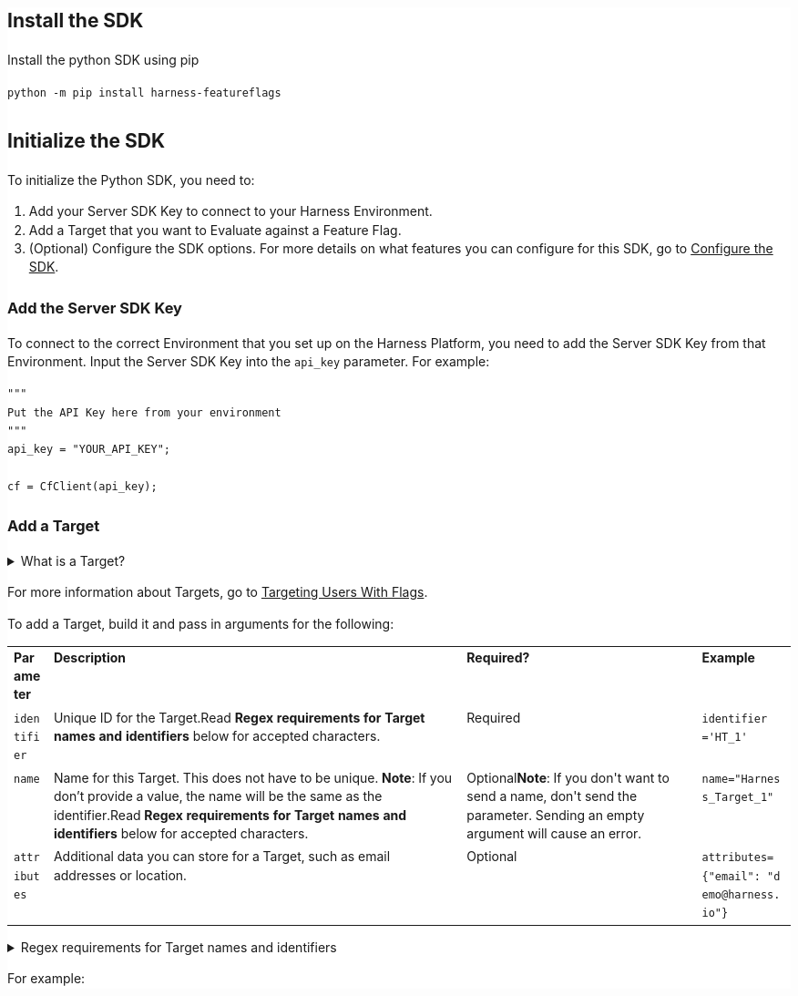 ## Install the SDK

Install the python SDK using pip


```
python -m pip install harness-featureflags
```
## Initialize the SDK

To initialize the Python SDK, you need to:

1. Add your Server SDK Key to connect to your Harness Environment.
2. Add a Target that you want to Evaluate against a Feature Flag.
3. (Optional) Configure the SDK options. For more details on what features you can configure for this SDK, go to [Configure the SDK](python-sdk-reference.md#configure-the-sdk).

### Add the Server SDK Key

To connect to the correct Environment that you set up on the Harness Platform, you need to add the Server SDK Key from that Environment. Input the Server SDK Key into the `api_key` parameter. For example:


```
"""  
Put the API Key here from your environment  
"""  
api_key = "YOUR_API_KEY";  
  
cf = CfClient(api_key);
```
### Add a Target

<details><summary>What is a Target?</summary></details>

For more information about Targets, go to [Targeting Users With Flags](/docs/feature-flags/ff-target-management/targeting-users-with-flags).

To add a Target, build it and pass in arguments for the following:



|  |  |  |  |
| --- | --- | --- | --- |
| **Parameter** | **Description** | **Required?** | **Example** |
| `identifier` | Unique ID for the Target.Read **Regex requirements for Target names and identifiers** below for accepted characters. | Required | `identifier='HT_1'` |
| `name` | Name for this Target. This does not have to be unique. **Note**: If you don’t provide a value, the name will be the same as the identifier.Read **Regex requirements for Target names and identifiers** below for accepted characters. | Optional**Note**: If you don't want to send a name, don't send the parameter. Sending an empty argument will cause an error. | `name="Harness_Target_1"` |
| `attributes` | Additional data you can store for a Target, such as email addresses or location. | Optional | `attributes={"email": "demo@harness.io"}` |

<details><summary> Regex requirements for Target names and identifiers </summary></details>

For example:
